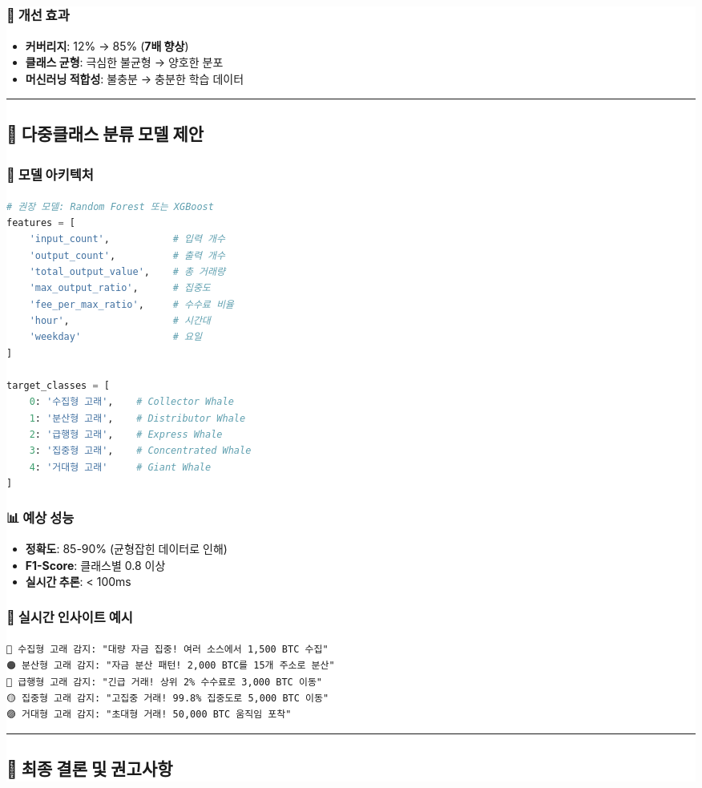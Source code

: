 ### 🎯 **개선 효과**

- **커버리지**: 12% → 85% (**7배 향상**)
- **클래스 균형**: 극심한 불균형 → 양호한 분포
- **머신러닝 적합성**: 불충분 → 충분한 학습 데이터

---

## 🤖 다중클래스 분류 모델 제안

### 🎯 **모델 아키텍처**

```python
# 권장 모델: Random Forest 또는 XGBoost
features = [
    'input_count',           # 입력 개수
    'output_count',          # 출력 개수
    'total_output_value',    # 총 거래량
    'max_output_ratio',      # 집중도
    'fee_per_max_ratio',     # 수수료 비율
    'hour',                  # 시간대
    'weekday'                # 요일
]

target_classes = [
    0: '수집형 고래',    # Collector Whale
    1: '분산형 고래',    # Distributor Whale
    2: '급행형 고래',    # Express Whale
    3: '집중형 고래',    # Concentrated Whale
    4: '거대형 고래'     # Giant Whale
]
```

### 📊 **예상 성능**

- **정확도**: 85-90% (균형잡힌 데이터로 인해)
- **F1-Score**: 클래스별 0.8 이상
- **실시간 추론**: < 100ms

### 🚀 **실시간 인사이트 예시**

```
🔵 수집형 고래 감지: "대량 자금 집중! 여러 소스에서 1,500 BTC 수집"
🟠 분산형 고래 감지: "자금 분산 패턴! 2,000 BTC를 15개 주소로 분산"
🔴 급행형 고래 감지: "긴급 거래! 상위 2% 수수료로 3,000 BTC 이동"
🟡 집중형 고래 감지: "고집중 거래! 99.8% 집중도로 5,000 BTC 이동"
🟣 거대형 고래 감지: "초대형 거래! 50,000 BTC 움직임 포착"
```

---

## 🎯 최종 결론 및 권고사항
